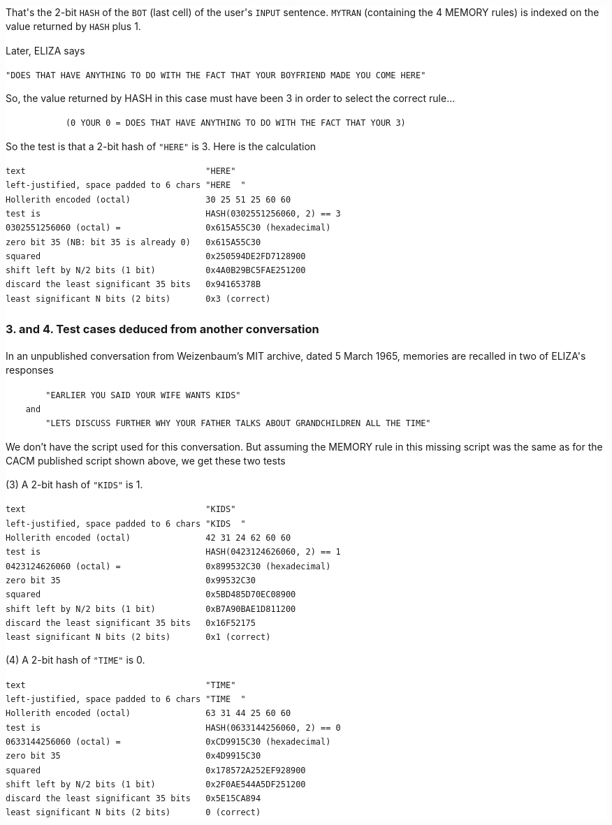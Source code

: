 That's the 2-bit `HASH` of the `BOT` (last cell) of the user's `INPUT` sentence. `MYTRAN` (containing the 4 MEMORY rules) is indexed on the value returned by `HASH` plus 1.

Later, ELIZA says

    "DOES THAT HAVE ANYTHING TO DO WITH THE FACT THAT YOUR BOYFRIEND MADE YOU COME HERE"

So, the value returned by HASH in this case must have been 3 in order to select the correct rule...

```text
            (0 YOUR 0 = DOES THAT HAVE ANYTHING TO DO WITH THE FACT THAT YOUR 3)
```

So the test is that a 2-bit hash of `"HERE"` is 3. Here is the calculation

```text
text                                    "HERE"
left-justified, space padded to 6 chars "HERE  "
Hollerith encoded (octal)               30 25 51 25 60 60
test is                                 HASH(0302551256060, 2) == 3
0302551256060 (octal) =                 0x615A55C30 (hexadecimal)
zero bit 35 (NB: bit 35 is already 0)   0x615A55C30
squared                                 0x250594DE2FD7128900
shift left by N/2 bits (1 bit)          0x4A0B29BC5FAE251200
discard the least significant 35 bits   0x94165378B
least significant N bits (2 bits)       0x3 (correct)
```

### 3. and 4. Test cases deduced from another conversation

In an unpublished conversation from Weizenbaum’s MIT archive, dated 5 March 1965, memories are recalled in two of ELIZA's responses

            "EARLIER YOU SAID YOUR WIFE WANTS KIDS"
        and
            "LETS DISCUSS FURTHER WHY YOUR FATHER TALKS ABOUT GRANDCHILDREN ALL THE TIME"

We don’t have the script used for this conversation. But assuming the MEMORY rule in this missing script was the same as for the CACM published script shown above, we get these two tests

(3) A 2-bit hash of `"KIDS"` is 1.

```text
text                                    "KIDS"
left-justified, space padded to 6 chars "KIDS  "
Hollerith encoded (octal)               42 31 24 62 60 60
test is                                 HASH(0423124626060, 2) == 1
0423124626060 (octal) =                 0x899532C30 (hexadecimal)
zero bit 35                             0x99532C30
squared                                 0x5BD485D70EC08900
shift left by N/2 bits (1 bit)          0xB7A90BAE1D811200
discard the least significant 35 bits   0x16F52175
least significant N bits (2 bits)       0x1 (correct)
```

(4) A 2-bit hash of `"TIME"` is 0.

```text
text                                    "TIME"
left-justified, space padded to 6 chars "TIME  "
Hollerith encoded (octal)               63 31 44 25 60 60
test is                                 HASH(0633144256060, 2) == 0
0633144256060 (octal) =                 0xCD9915C30 (hexadecimal)
zero bit 35                             0x4D9915C30
squared                                 0x178572A252EF928900
shift left by N/2 bits (1 bit)          0x2F0AE544A5DF251200
discard the least significant 35 bits   0x5E15CA894
least significant N bits (2 bits)       0 (correct)
```
